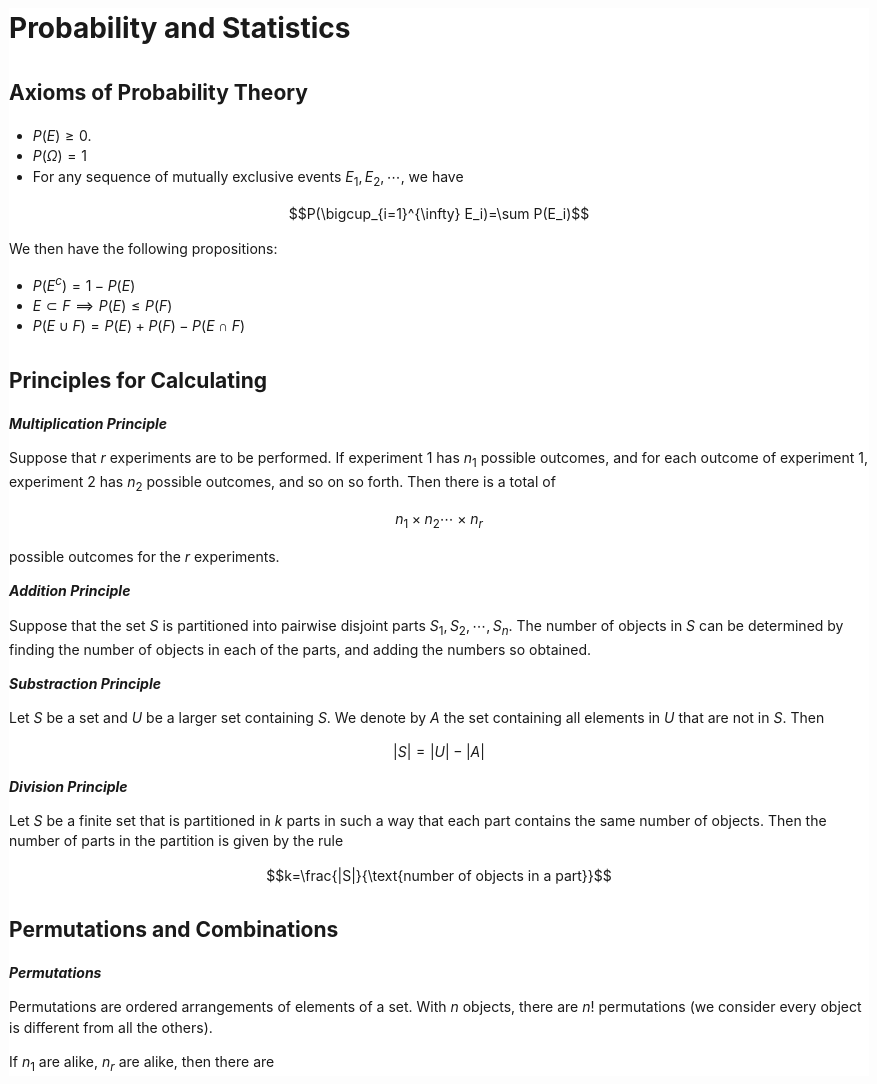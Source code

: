
# Probability and Statistics

## Axioms of Probability Theory

- $P(E)\geq 0$.
- $P(\Omega)=1$
- For any sequence of mutually exclusive events $E_1, E_2, \cdots$, we have

$$P(\bigcup_{i=1}^{\infty} E_i)=\sum P(E_i)$$

We then have the following propositions:

- $P(E^c)=1-P(E)$
- $E\subset F \implies P(E)\leq P(F)$
- $P(E\cup F) = P(E)+P(F) - P(E\cap F)$

## Principles for Calculating

***Multiplication Principle***

Suppose that $r$ experiments are to be performed. If experiment $1$ has $n_1$ possible outcomes, and for each outcome of experiment $1$, experiment $2$ has $n_2$ possible outcomes, and so on so forth.  Then there is a total of 

$$n_1\times n_2\cdots\times n_r$$

possible outcomes for the $r$ experiments.

***Addition Principle***

Suppose that the set $S$ is partitioned into pairwise disjoint parts $S_1,S_2,\cdots, S_n$. The number of objects in $S$ can be determined by finding the number of objects in each of the parts, and adding the numbers so obtained.

***Substraction Principle***

Let $S$ be a set and $U$ be a larger set containing $S$. We denote by $A$ the set containing all elements in $U$ that are not in $S$. Then 

$$|S| = |U|-|A|$$

***Division Principle***

Let $S$ be a finite set that is partitioned in $k$ parts in such a way that each part contains the same number of objects. Then the number of parts in the partition is given by the rule 

$$k=\frac{|S|}{\text{number of objects in a part}}$$

## Permutations and Combinations

***Permutations***

Permutations are ordered arrangements of elements of a set. With $n$ objects, there are $n!$ permutations (we consider every object is different from all the others).

If $n_1$ are alike, $n_r$ are alike, then there are 
